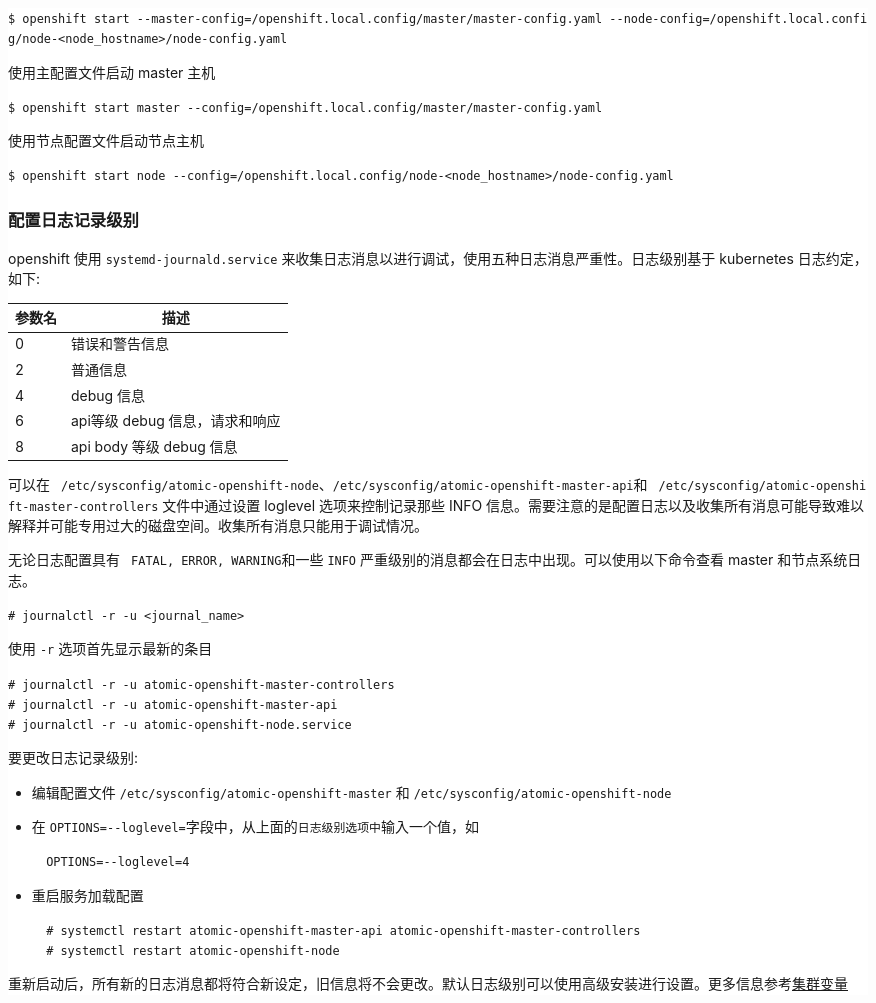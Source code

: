 	$ openshift start --master-config=/openshift.local.config/master/master-config.yaml --node-config=/openshift.local.config/node-<node_hostname>/node-config.yaml
使用主配置文件启动 master 主机	

	$ openshift start master --config=/openshift.local.config/master/master-config.yaml
使用节点配置文件启动节点主机

	$ openshift start node --config=/openshift.local.config/node-<node_hostname>/node-config.yaml
### 配置日志记录级别
openshift 使用 `systemd-journald.service` 来收集日志消息以进行调试，使用五种日志消息严重性。日志级别基于 kubernetes 日志约定，如下:

参数名|描述
------|-----
0|错误和警告信息
2|普通信息
4|debug 信息
6|api等级 debug 信息，请求和响应
8|api body 等级 debug 信息

可以在 ` /etc/sysconfig/atomic-openshift-node`、`/etc/sysconfig/atomic-openshift-master-api`和 ` /etc/sysconfig/atomic-openshift-master-controllers` 文件中通过设置 loglevel 选项来控制记录那些 INFO 信息。需要注意的是配置日志以及收集所有消息可能导致难以解释并可能专用过大的磁盘空间。收集所有消息只能用于调试情况。

无论日志配置具有 ` FATAL, ERROR, WARNING`和一些 `INFO` 严重级别的消息都会在日志中出现。可以使用以下命令查看 master 和节点系统日志。

	# journalctl -r -u <journal_name>
使用 `-r` 选项首先显示最新的条目

	# journalctl -r -u atomic-openshift-master-controllers
	# journalctl -r -u atomic-openshift-master-api
	# journalctl -r -u atomic-openshift-node.service
要更改日志记录级别:

- 编辑配置文件 `/etc/sysconfig/atomic-openshift-master` 和 `/etc/sysconfig/atomic-openshift-node`
- 在 `OPTIONS=--loglevel=`字段中，从上面的`日志级别选项中`输入一个值，如

		OPTIONS=--loglevel=4
- 重启服务加载配置

		# systemctl restart atomic-openshift-master-api atomic-openshift-master-controllers
		# systemctl restart atomic-openshift-node
重新启动后，所有新的日志消息都将符合新设定，旧信息将不会更改。默认日志级别可以使用高级安装进行设置。更多信息参考[集群变量](https://docs.openshift.org/3.6/install_config/install/advanced_install.html#cluster-variables-table)			
